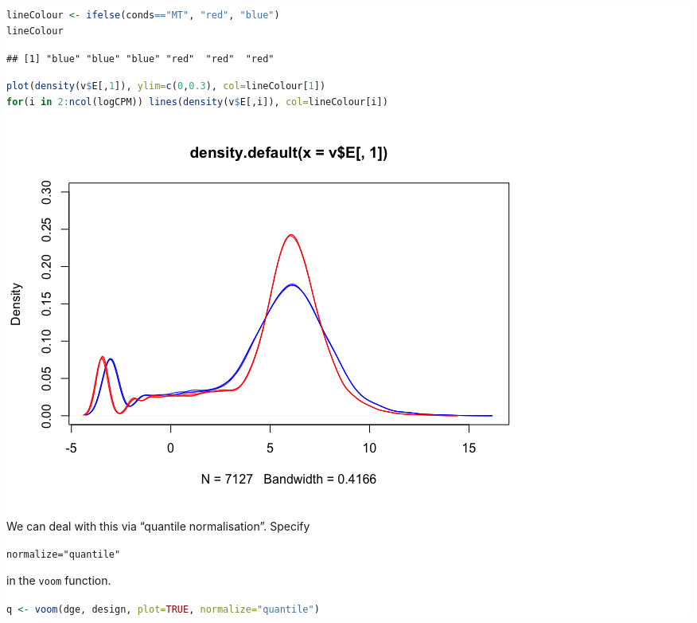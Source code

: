 ``` r
lineColour <- ifelse(conds=="MT", "red", "blue")
lineColour
```

    ## [1] "blue" "blue" "blue" "red"  "red"  "red"

``` r
plot(density(v$E[,1]), ylim=c(0,0.3), col=lineColour[1])
for(i in 2:ncol(logCPM)) lines(density(v$E[,i]), col=lineColour[i])
```

![](rnaseq-diffexp_files/figure-gfm/unnamed-chunk-19-1.png)

We can deal with this via “quantile normalisation”. Specify

    normalize="quantile"

in the `voom` function.

``` r
q <- voom(dge, design, plot=TRUE, normalize="quantile")
```
